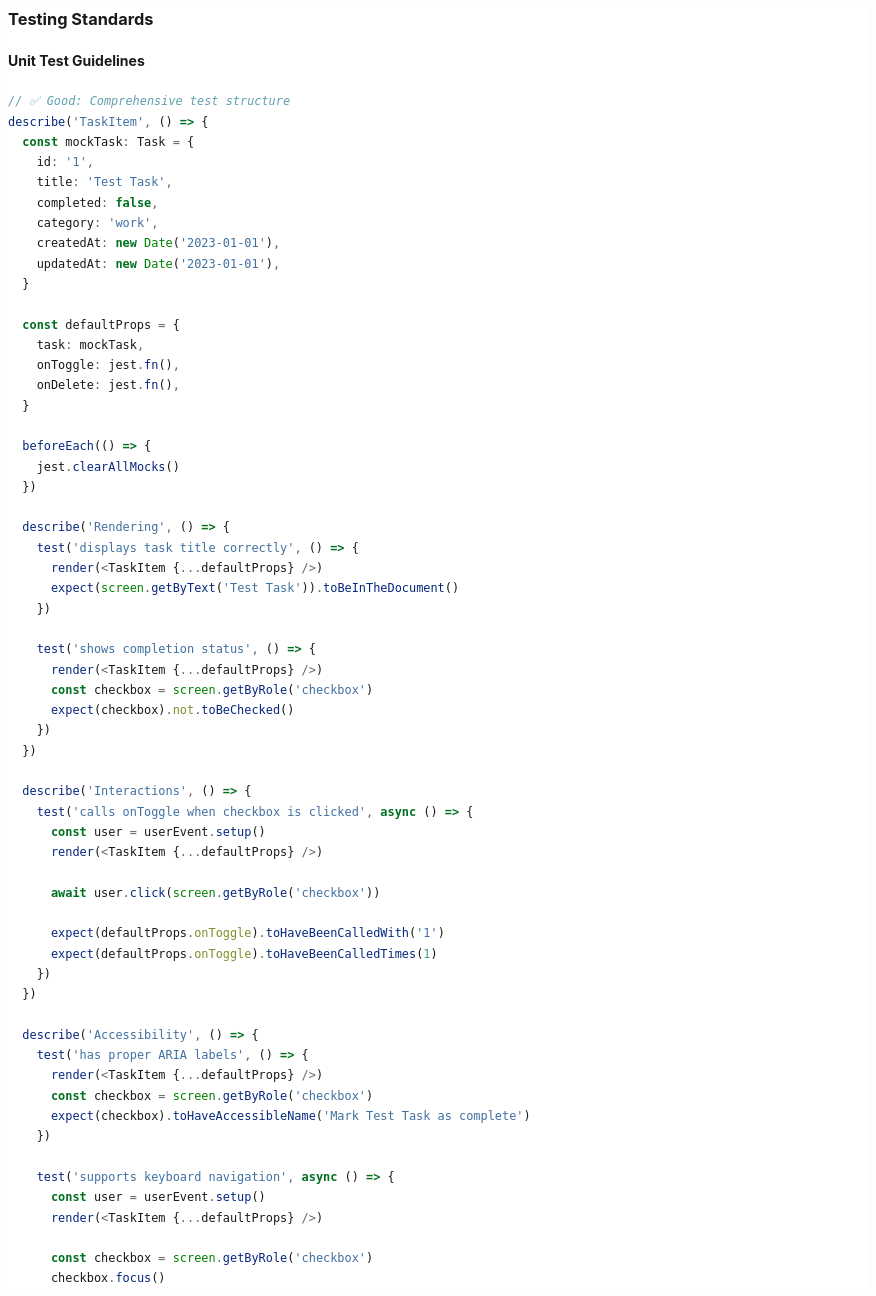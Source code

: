 ### Testing Standards

#### Unit Test Guidelines

```typescript
// ✅ Good: Comprehensive test structure
describe('TaskItem', () => {
  const mockTask: Task = {
    id: '1',
    title: 'Test Task',
    completed: false,
    category: 'work',
    createdAt: new Date('2023-01-01'),
    updatedAt: new Date('2023-01-01'),
  }

  const defaultProps = {
    task: mockTask,
    onToggle: jest.fn(),
    onDelete: jest.fn(),
  }

  beforeEach(() => {
    jest.clearAllMocks()
  })

  describe('Rendering', () => {
    test('displays task title correctly', () => {
      render(<TaskItem {...defaultProps} />)
      expect(screen.getByText('Test Task')).toBeInTheDocument()
    })

    test('shows completion status', () => {
      render(<TaskItem {...defaultProps} />)
      const checkbox = screen.getByRole('checkbox')
      expect(checkbox).not.toBeChecked()
    })
  })

  describe('Interactions', () => {
    test('calls onToggle when checkbox is clicked', async () => {
      const user = userEvent.setup()
      render(<TaskItem {...defaultProps} />)
      
      await user.click(screen.getByRole('checkbox'))
      
      expect(defaultProps.onToggle).toHaveBeenCalledWith('1')
      expect(defaultProps.onToggle).toHaveBeenCalledTimes(1)
    })
  })

  describe('Accessibility', () => {
    test('has proper ARIA labels', () => {
      render(<TaskItem {...defaultProps} />)
      const checkbox = screen.getByRole('checkbox')
      expect(checkbox).toHaveAccessibleName('Mark Test Task as complete')
    })

    test('supports keyboard navigation', async () => {
      const user = userEvent.setup()
      render(<TaskItem {...defaultProps} />)
      
      const checkbox = screen.getByRole('checkbox')
      checkbox.focus()
```